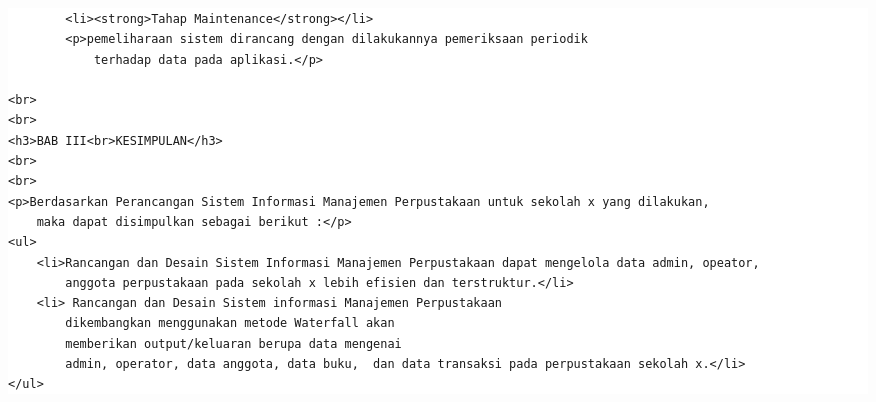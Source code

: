             <li><strong>Tahap Maintenance</strong></li>
            <p>pemeliharaan sistem dirancang dengan dilakukannya pemeriksaan periodik
                terhadap data pada aplikasi.</p>

    <br>
    <br>
    <h3>BAB III<br>KESIMPULAN</h3>
    <br>
    <br>
    <p>Berdasarkan Perancangan Sistem Informasi Manajemen Perpustakaan untuk sekolah x yang dilakukan,
        maka dapat disimpulkan sebagai berikut :</p>
    <ul>
        <li>Rancangan dan Desain Sistem Informasi Manajemen Perpustakaan dapat mengelola data admin, opeator,
            anggota perpustakaan pada sekolah x lebih efisien dan terstruktur.</li>
        <li> Rancangan dan Desain Sistem informasi Manajemen Perpustakaan
            dikembangkan menggunakan metode Waterfall akan
            memberikan output/keluaran berupa data mengenai
            admin, operator, data anggota, data buku,  dan data transaksi pada perpustakaan sekolah x.</li>
    </ul>
    
</body>
</html>

